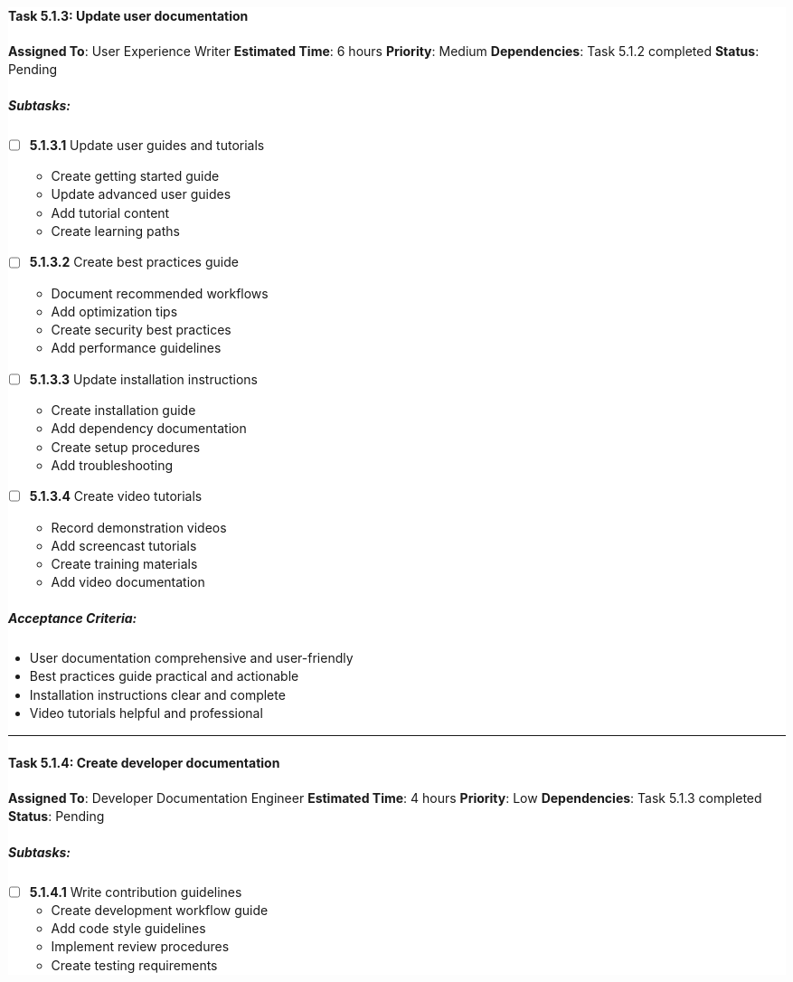 
#### Task 5.1.3: Update user documentation
**Assigned To**: User Experience Writer
**Estimated Time**: 6 hours
**Priority**: Medium
**Dependencies**: Task 5.1.2 completed
**Status**: Pending

##### Subtasks:
- [ ] **5.1.3.1** Update user guides and tutorials
  - Create getting started guide
  - Update advanced user guides
  - Add tutorial content
  - Create learning paths

- [ ] **5.1.3.2** Create best practices guide
  - Document recommended workflows
  - Add optimization tips
  - Create security best practices
  - Add performance guidelines

- [ ] **5.1.3.3** Update installation instructions
  - Create installation guide
  - Add dependency documentation
  - Create setup procedures
  - Add troubleshooting

- [ ] **5.1.3.4** Create video tutorials
  - Record demonstration videos
  - Add screencast tutorials
  - Create training materials
  - Add video documentation

##### Acceptance Criteria:
- User documentation comprehensive and user-friendly
- Best practices guide practical and actionable
- Installation instructions clear and complete
- Video tutorials helpful and professional

---

#### Task 5.1.4: Create developer documentation
**Assigned To**: Developer Documentation Engineer
**Estimated Time**: 4 hours
**Priority**: Low
**Dependencies**: Task 5.1.3 completed
**Status**: Pending

##### Subtasks:
- [ ] **5.1.4.1** Write contribution guidelines
  - Create development workflow guide
  - Add code style guidelines
  - Implement review procedures
  - Create testing requirements

